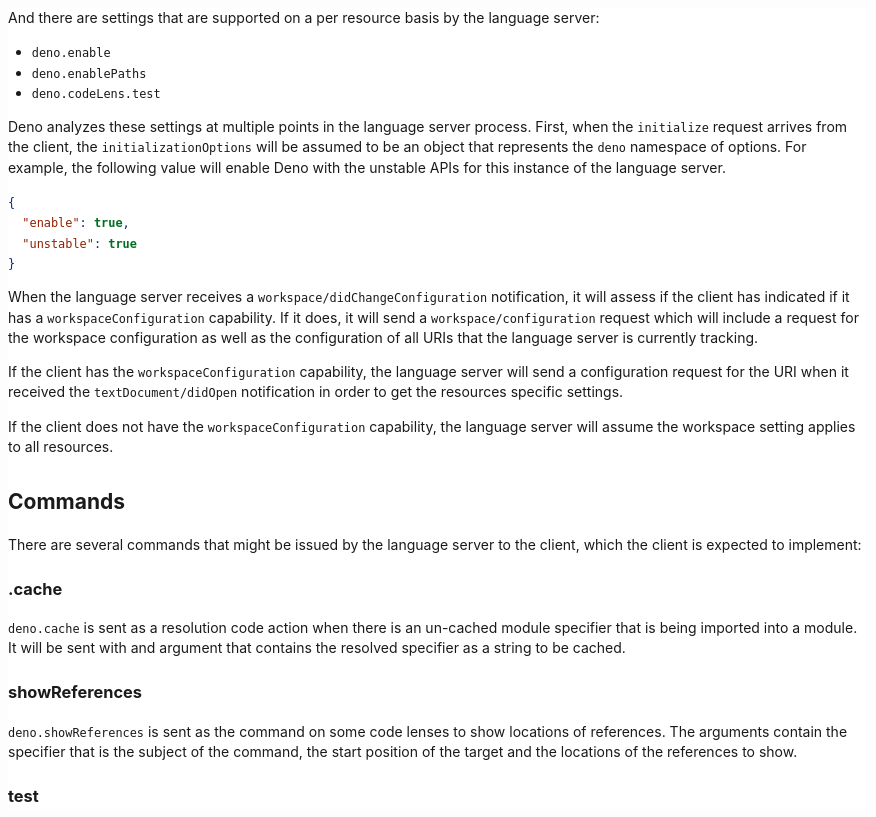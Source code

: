 And there are settings that are supported on a per resource basis by the
language server:

- `deno.enable`
- `deno.enablePaths`
- `deno.codeLens.test`

Deno analyzes these settings at multiple points in the language server process.
First, when the `initialize` request arrives from the client, the
`initializationOptions` will be assumed to be an object that represents the
`deno` namespace of options. For example, the following value will enable Deno
with the unstable APIs for this instance of the language server.

```json
{
  "enable": true,
  "unstable": true
}
```

When the language server receives a `workspace/didChangeConfiguration`
notification, it will assess if the client has indicated if it has a
`workspaceConfiguration` capability. If it does, it will send a
`workspace/configuration` request which will include a request for the workspace
configuration as well as the configuration of all URIs that the language server
is currently tracking.

If the client has the `workspaceConfiguration` capability, the language server
will send a configuration request for the URI when it received the
`textDocument/didOpen` notification in order to get the resources specific
settings.

If the client does not have the `workspaceConfiguration` capability, the
language server will assume the workspace setting applies to all resources.

## Commands

There are several commands that might be issued by the language server to the
client, which the client is expected to implement:

### .cache

`deno.cache` is sent as a resolution code action when there is an un-cached
module specifier that is being imported into a module. It will be sent with and
argument that contains the resolved specifier as a string to be cached.

### showReferences

`deno.showReferences` is sent as the command on some code lenses to show
locations of references. The arguments contain the specifier that is the subject
of the command, the start position of the target and the locations of the
references to show.

### test
